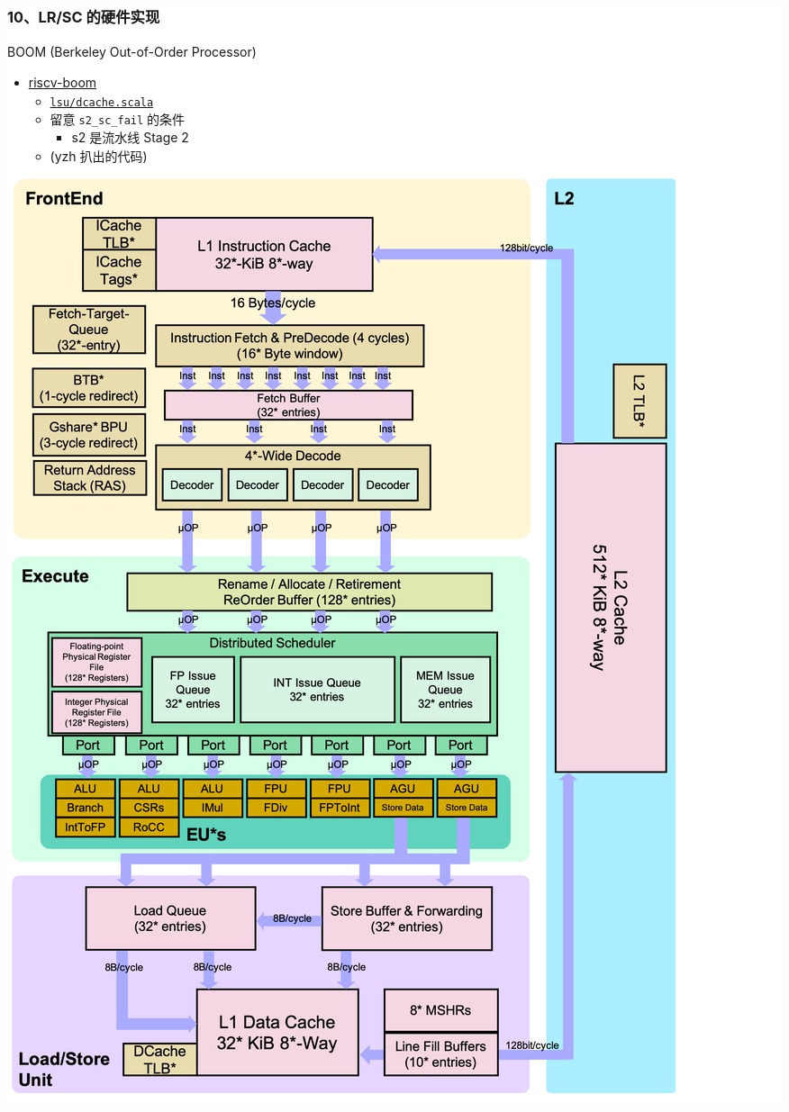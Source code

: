 ### 10、LR/SC 的硬件实现

BOOM (Berkeley Out-of-Order Processor)

- [riscv-boom](https://github.com/riscv-boom/riscv-boom)
    - [`lsu/dcache.scala`](https://github.com/riscv-boom/riscv-boom/blob/master/src/main/scala/lsu/dcache.scala#L655)
    - 留意 `s2_sc_fail` 的条件
        - s2 是流水线 Stage 2
    - (yzh 扒出的代码)

![img](./doc/boom-pipeline-detailed.png)
